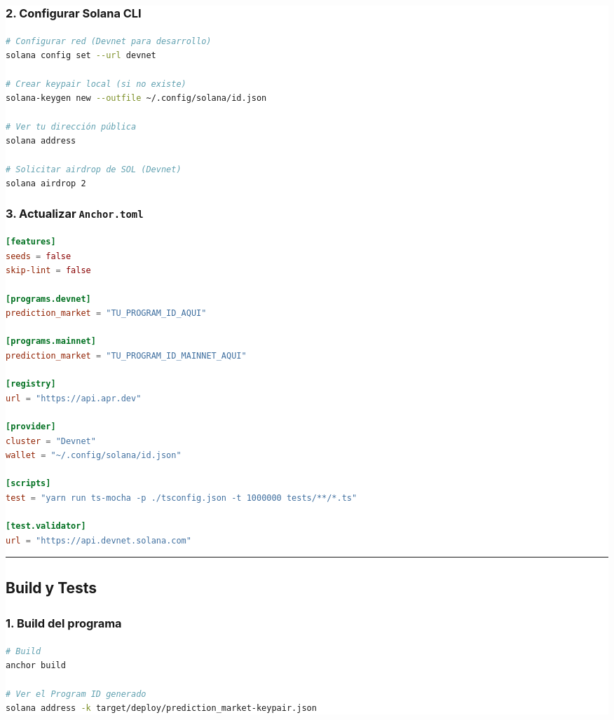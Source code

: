 ### 2. Configurar Solana CLI

```bash
# Configurar red (Devnet para desarrollo)
solana config set --url devnet

# Crear keypair local (si no existe)
solana-keygen new --outfile ~/.config/solana/id.json

# Ver tu dirección pública
solana address

# Solicitar airdrop de SOL (Devnet)
solana airdrop 2
```

### 3. Actualizar `Anchor.toml`

```toml
[features]
seeds = false
skip-lint = false

[programs.devnet]
prediction_market = "TU_PROGRAM_ID_AQUI"

[programs.mainnet]
prediction_market = "TU_PROGRAM_ID_MAINNET_AQUI"

[registry]
url = "https://api.apr.dev"

[provider]
cluster = "Devnet"
wallet = "~/.config/solana/id.json"

[scripts]
test = "yarn run ts-mocha -p ./tsconfig.json -t 1000000 tests/**/*.ts"

[test.validator]
url = "https://api.devnet.solana.com"
```

---

## Build y Tests

### 1. Build del programa

```bash
# Build
anchor build

# Ver el Program ID generado
solana address -k target/deploy/prediction_market-keypair.json
```
